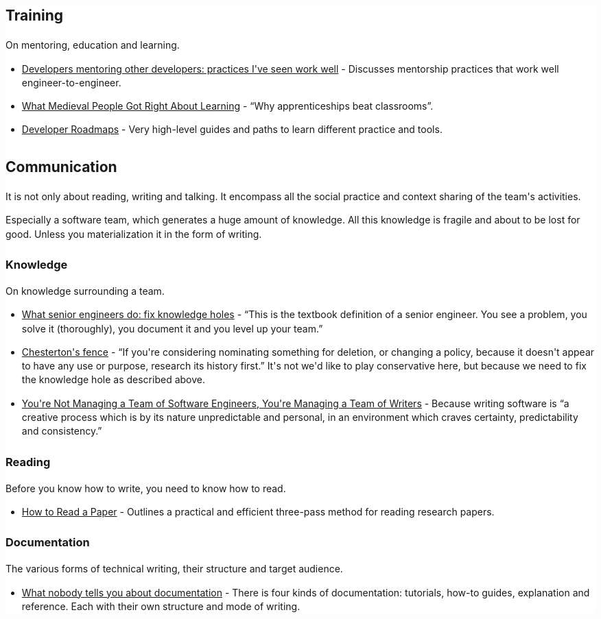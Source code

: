 ## Training

On mentoring, education and learning.

- [Developers mentoring other developers: practices I've seen work well](https://blog.pragmaticengineer.com/developers-mentoring-other-developers/) - Discusses mentorship practices that work well engineer-to-engineer.

- [What Medieval People Got Right About Learning](https://www.scotthyoung.com/blog/2019/06/07/apprenticeships/) - “Why apprenticeships beat classrooms”.

- [Developer Roadmaps](https://roadmap.sh/roadmaps) - Very high-level guides and paths to learn different practice and tools.

## Communication

It is not only about reading, writing and talking. It encompass all the social practice and context sharing of the team's activities.

Especially a software team, which generates a huge amount of knowledge. All this knowledge is fragile and about to be lost for good. Unless you materialization it in the form of writing.

### Knowledge

On knowledge surrounding a team.

- [What senior engineers do: fix knowledge holes](http://www.mooreds.com/wordpress/archives/3232) - “This is the textbook definition of a senior engineer. You see a problem, you solve it (thoroughly), you document it and you level up your team.”

- [Chesterton's fence](https://en.wikipedia.org/wiki/Wikipedia:Chesterton%27s_fence) - “If you're considering nominating something for deletion, or changing a policy, because it doesn't appear to have any use or purpose, research its history first.” It's not we'd like to play conservative here, but because we need to fix the knowledge hole as described above.

- [You're Not Managing a Team of Software Engineers, You're Managing a Team of Writers](https://medium.com/coaching-notes/youre-not-managing-a-team-of-software-engineers-you-re-managing-a-team-of-writers-b263d3a10cc7) - Because writing software is “a creative process which is by its nature unpredictable and personal, in an environment which craves certainty, predictability and consistency.”

### Reading

Before you know how to write, you need to know how to read.

- [How to Read a Paper](http://svr-sk818-web.cl.cam.ac.uk/keshav/papers/07/paper-reading.pdf) - Outlines a practical and efficient three-pass method for reading research papers.

### Documentation

The various forms of technical writing, their structure and target audience.

- [What nobody tells you about documentation](https://www.divio.com/blog/documentation/) - There is four kinds of documentation: tutorials, how-to guides, explanation and reference. Each with their own structure and mode of writing.
